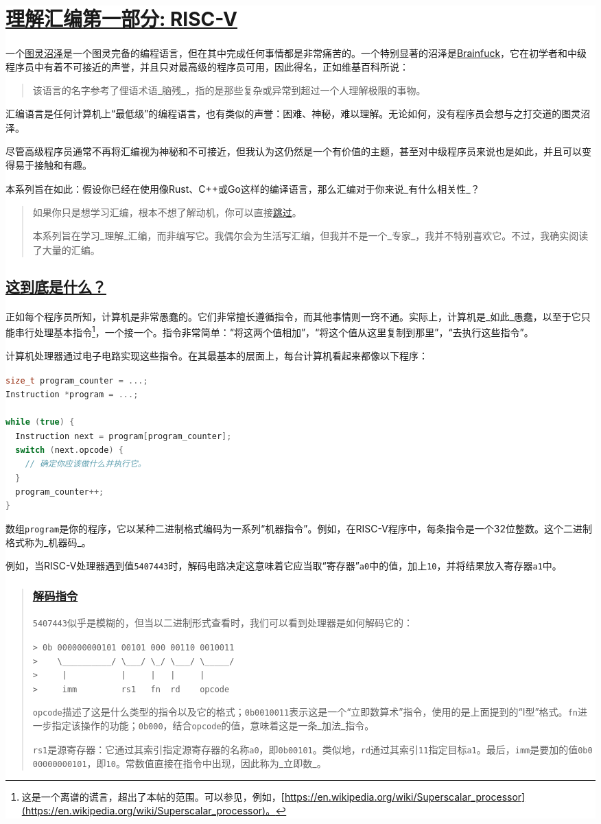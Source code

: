 # [理解汇编第一部分: RISC-V](https://mcyoung.xyz/2021/11/29/assembly-1/)

一个[图灵沼泽](https://en.wikipedia.org/wiki/Turing_tarpit)是一个图灵完备的编程语言，但在其中完成任何事情都是非常痛苦的。一个特别显著的沼泽是[Brainfuck](https://en.wikipedia.org/wiki/Brainfuck)，它在初学者和中级程序员中有着不可接近的声誉，并且只对最高级的程序员可用，因此得名，正如维基百科所说：

> 该语言的名字参考了俚语术语_脑残_，指的是那些复杂或异常到超过一个人理解极限的事物。

汇编语言是任何计算机上“最低级”的编程语言，也有类似的声誉：困难、神秘，难以理解。无论如何，没有程序员会想与之打交道的图灵沼泽。

尽管高级程序员通常不再将汇编视为神秘和不可接近，但我认为这仍然是一个有价值的主题，甚至对中级程序员来说也是如此，并且可以变得易于接触和有趣。

本系列旨在如此：假设你已经在使用像Rust、C++或Go这样的编译语言，那么汇编对于你来说_有什么相关性_？

> 如果你只是想学习汇编，根本不想了解动机，你可以直接[跳过](https://mcyoung.xyz/2021/11/29/assembly-1/#diving-in)。
> 
> 本系列旨在学习_理解_汇编，而非编写它。我偶尔会为生活写汇编，但我并不是一个_专家_，我并不特别喜欢它。不过，我确实阅读了大量的汇编。

## [这到底是什么？](https://mcyoung.xyz/2021/11/29/assembly-1/#what-is-it-anyways)

正如每个程序员所知，计算机是非常愚蠢的。它们非常擅长遵循指令，而其他事情则一窍不通。实际上，计算机是_如此_愚蠢，以至于它只能串行处理基本指令[^1]，一个接一个。指令非常简单：“将这两个值相加”，“将这个值从这里复制到那里”，“去执行这些指令”。

计算机处理器通过电子电路实现这些指令。在其最基本的层面上，每台计算机看起来都像以下程序：

```c
size_t program_counter = ...;
Instruction *program = ...;

while (true) {
  Instruction next = program[program_counter];
  switch (next.opcode) {
    // 确定你应该做什么并执行它。
  }
  program_counter++;
}
```

数组`program`是你的程序，它以某种二进制格式编码为一系列“机器指令”。例如，在RISC-V程序中，每条指令是一个32位整数。这个二进制格式称为_机器码_。

例如，当RISC-V处理器遇到值`5407443`时，解码电路决定这意味着它应当取“寄存器”`a0`中的值，加上`10`，并将结果放入寄存器`a1`中。

> ### [解码指令](https://mcyoung.xyz/2021/11/29/assembly-1/#decoding-instructions)
> 
> `5407443`似乎是模糊的，但当以二进制形式查看时，我们可以看到处理器是如何解码它的：
> ```plaintext
> > 0b 000000000101 00101 000 00110 0010011
> >    \__________/ \___/ \_/ \___/ \_____/
> >     |           |     |   |     |
> >     imm         rs1   fn  rd    opcode
> ```
> `opcode`描述了这是什么类型的指令以及它的格式；`0b0010011`表示这是一个“立即数算术”指令，使用的是上面提到的“I型”格式。`fn`进一步指定该操作的功能；`0b000`，结合`opcode`的值，意味着这是一条_加法_指令。
> 
> `rs1`是源寄存器：它通过其索引指定源寄存器的名称`a0`，即`0b00101`。类似地，`rd`通过其索引`11`指定目标`a1`。最后，`imm`是要加的值`0b000000000101`，即`10`。常数值直接在指令中出现，因此称为_立即数_。


[^1]: 这是一个离谱的谎言，超出了本帖的范围。可以参见，例如，[https://en.wikipedia.org/wiki/Superscalar_processor](https://en.wikipedia.org/wiki/Superscalar_processor)。
[^2]: 什么是机器字，究竟？这实际上取决于上下文。大多数流行架构有一个直接的定义：GPR的大小_或_指针的大小，它们是相同的。  
[^3]: 感谢这些可以使用前述无处不在的指令进行polyfill。黑客的快乐包含所有相关的算法，所以我不会在这里重复它们。除法polyfills特别有趣。
[^4]: 这有点有趣的是我们没有写`lw a1, a0[4]`以模仿数组语法。在汇编语言的这一特定角落，语法在各个汇编器之间的差异非常显著：在ARM中，我们写`ldr r0, [r1, #offset]`；在x86中，`mov rax, [rdx + offset]`，或者对于AT&T风格的汇编，则为`movq offset(%rdx), %rax`（这与RISC-V的语法惊人地相似！）；在6502中，`lda ($1234, X)`。
[^5]: 调用约定在大多数情况下并不是由体系结构确定的；这就是为何称之为_约定_。x86的约定在Windows和Linux上通常不同，并且通常也与语言有关；C的调用约定通常有文档记录，但C++、Rust以及Go各自发明了自己的约定以处理特定语言的繁琐。  
[^6]: 以下清单展示了各种不同参数的传递方式。输出并不完全是Clang所发出的，因为为了清晰，我清理了一些内容。  
[^7]: LLVM偶尔会在某些ABI的某个角落做出有些愚蠢的事情。考虑  